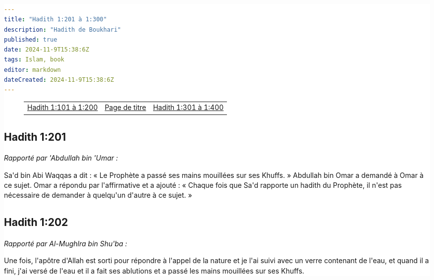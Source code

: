 ```yaml
---
title: "Hadith 1:201 à 1:300"
description: "Hadith de Boukhari"
published: true
date: 2024-11-9T15:38:6Z
tags: Islam, book
editor: markdown
dateCreated: 2024-11-9T15:38:6Z
---
```


<figure class="table chapter-navigator">
  <table>
    <tbody>
      <tr>
        <td>
        <a href="/fr/book/Islam/Hadith_of_Bukhari/1_200">
          <span class="mdi mdi-arrow-left-drop-circle"></span><span class="pl-2">Hadith 1:101 à 1:200</span>
        </a>
        </td>
        <td>
        <a href="/fr/book/Islam/Hadith_of_Bukhari">
          <span class="mdi mdi-book-open-variant"></span><span class="pl-2">Page de titre</span>
        </a>
        </td>
        <td>
        <a href="/fr/book/Islam/Hadith_of_Bukhari/1_400">
          <span class="pr-2">Hadith 1:301 à 1:400</span><span class="mdi mdi-arrow-right-drop-circle"></span>
        </a>
        </td>
      </tr>
    </tbody>
  </table>
</figure>


## Hadith 1:201

_Rapporté par 'Abdullah bin 'Umar :_

Sa'd bin Abi Waqqas a dit : « Le Prophète a passé ses mains mouillées sur ses Khuffs. » Abdullah bin Omar a demandé à Omar à ce sujet. Omar a répondu par l'affirmative et a ajouté : « Chaque fois que Sa'd rapporte un hadith du Prophète, il n'est pas nécessaire de demander à quelqu'un d'autre à ce sujet. »


## Hadith 1:202

_Rapporté par Al-Mughlra bin Shu'ba :_

Une fois, l'apôtre d'Allah est sorti pour répondre à l'appel de la nature et je l'ai suivi avec un verre contenant de l'eau, et quand il a fini, j'ai versé de l'eau et il a fait ses ablutions et a passé les mains mouillées sur ses Khuffs.
